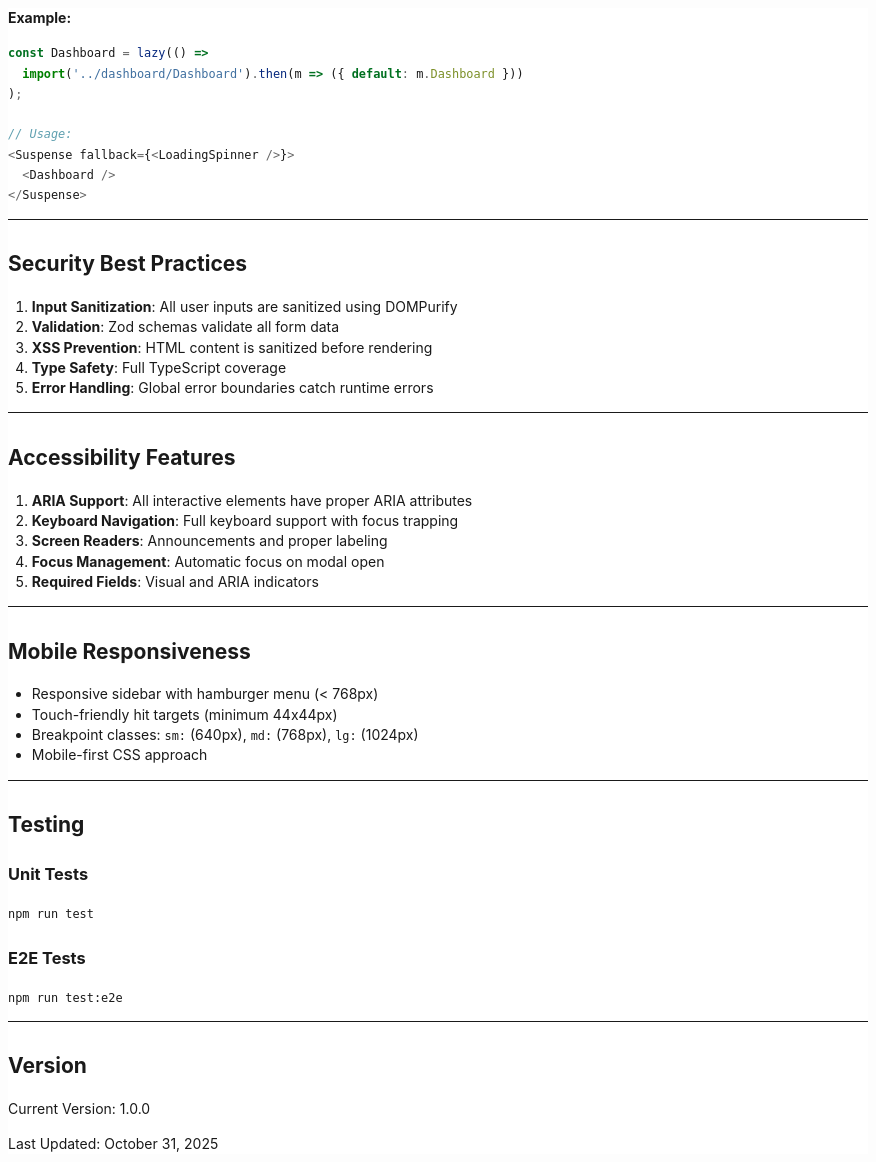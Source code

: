 **Example:**

```typescript
const Dashboard = lazy(() =>
  import('../dashboard/Dashboard').then(m => ({ default: m.Dashboard }))
);

// Usage:
<Suspense fallback={<LoadingSpinner />}>
  <Dashboard />
</Suspense>
```

---

## Security Best Practices

1. **Input Sanitization**: All user inputs are sanitized using DOMPurify
2. **Validation**: Zod schemas validate all form data
3. **XSS Prevention**: HTML content is sanitized before rendering
4. **Type Safety**: Full TypeScript coverage
5. **Error Handling**: Global error boundaries catch runtime errors

---

## Accessibility Features

1. **ARIA Support**: All interactive elements have proper ARIA attributes
2. **Keyboard Navigation**: Full keyboard support with focus trapping
3. **Screen Readers**: Announcements and proper labeling
4. **Focus Management**: Automatic focus on modal open
5. **Required Fields**: Visual and ARIA indicators

---

## Mobile Responsiveness

- Responsive sidebar with hamburger menu (< 768px)
- Touch-friendly hit targets (minimum 44x44px)
- Breakpoint classes: `sm:` (640px), `md:` (768px), `lg:` (1024px)
- Mobile-first CSS approach

---

## Testing

### Unit Tests

```bash
npm run test
```

### E2E Tests

```bash
npm run test:e2e
```

---

## Version

Current Version: 1.0.0

Last Updated: October 31, 2025
